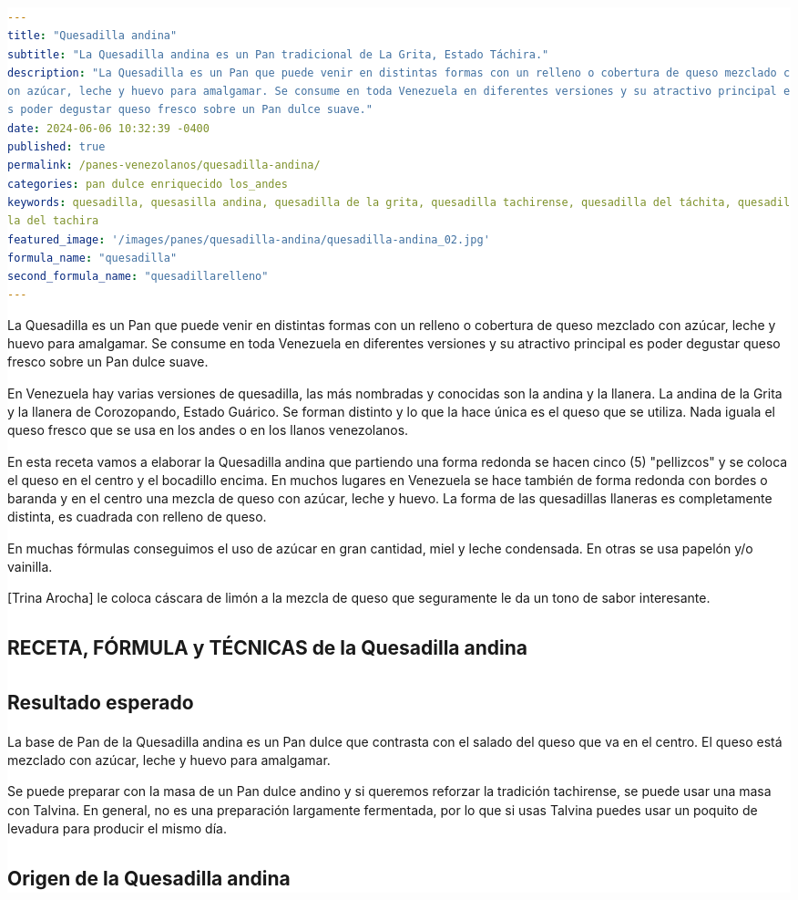 ```yaml
---
title: "Quesadilla andina"
subtitle: "La Quesadilla andina es un Pan tradicional de La Grita, Estado Táchira."
description: "La Quesadilla es un Pan que puede venir en distintas formas con un relleno o cobertura de queso mezclado con azúcar, leche y huevo para amalgamar. Se consume en toda Venezuela en diferentes versiones y su atractivo principal es poder degustar queso fresco sobre un Pan dulce suave."
date: 2024-06-06 10:32:39 -0400
published: true
permalink: /panes-venezolanos/quesadilla-andina/
categories: pan dulce enriquecido los_andes
keywords: quesadilla, quesasilla andina, quesadilla de la grita, quesadilla tachirense, quesadilla del táchita, quesadilla del tachira
featured_image: '/images/panes/quesadilla-andina/quesadilla-andina_02.jpg'
formula_name: "quesadilla"
second_formula_name: "quesadillarelleno"
---
```


La Quesadilla es un Pan que puede venir en distintas formas con un relleno o cobertura de queso mezclado con azúcar, leche y huevo para amalgamar. Se consume en toda Venezuela en diferentes versiones y su atractivo principal es poder degustar queso fresco sobre un Pan dulce suave.

En Venezuela hay varias versiones de quesadilla, las más nombradas y conocidas son la andina y la llanera. La andina de la Grita y la llanera de Corozopando, Estado Guárico. Se forman distinto y lo que la hace única es el queso que se utiliza. Nada iguala el queso fresco que se usa en los andes o en los llanos venezolanos.

En esta receta vamos a elaborar la Quesadilla andina que partiendo una forma redonda se hacen cinco (5) "pellizcos" y se coloca el queso en el centro y el bocadillo encima. En muchos lugares en Venezuela se hace también de forma redonda con bordes o baranda y en el centro una mezcla de queso con azúcar, leche y huevo. La forma de las quesadillas llaneras es completamente distinta, es cuadrada con relleno de queso.

En muchas fórmulas conseguimos el uso de azúcar en gran cantidad, miel y leche condensada. En otras se usa papelón y/o vainilla. 

[Trina Arocha] le coloca cáscara de limón a la mezcla de queso que seguramente le da un tono de sabor interesante.

## RECETA, FÓRMULA y TÉCNICAS de la Quesadilla andina

## Resultado esperado

La base de Pan de la Quesadilla andina es un Pan dulce que contrasta con el salado del queso que va en el centro. El queso está mezclado con azúcar, leche y huevo para amalgamar.

Se puede preparar con la masa de un Pan dulce andino y si queremos reforzar la tradición tachirense, se puede usar una masa con Talvina. En general, no es una preparación largamente fermentada, por lo que si usas Talvina puedes usar un poquito de levadura para producir el mismo día.

## Origen de la Quesadilla andina


[^1]: Soy Panadero, un homenaje a los artesanos del pan en venezuela, Adriana Gibbs.
[@hazpanencasa]: https://www.instagram.com/hazpanencasa
[@1painalafois]: https://www.instagram.com/1painalafois
[@dunitasbakery]: https://www.instagram.com/dunitasbakery
[@farinaelievito]: https://www.instagram.com/farinaelievito
[@algosevaacocinar]: https://www.instagram.com/algosevaacocinar
[Instituto Europeo del PAN]: https://escuelaiepan.com/
[Trina Arocha]: https://www.instagram.com/trinaarocha
[Grupo Académico Panadero y Pastelero de Venezuela]: https://gappvzla.com/
[Joanther Guacarán]: https://instagram.com/lamamideamy/
[Chef Laszlo Gyomrey]: https://www.youtube.com/@Mirecetadepancom
[Panadero Artesanal]: https://www.instagram.com/panadero_artesanal
[William Tse]: https://www.instagram.com/taosbaker